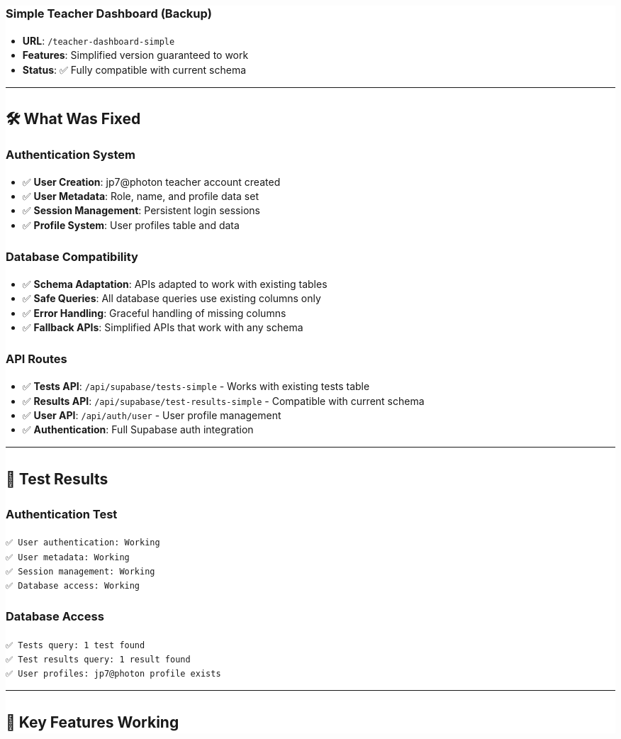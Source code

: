 ### **Simple Teacher Dashboard** (Backup)
- **URL**: `/teacher-dashboard-simple`  
- **Features**: Simplified version guaranteed to work
- **Status**: ✅ Fully compatible with current schema

---

## 🛠️ **What Was Fixed**

### **Authentication System**
- ✅ **User Creation**: jp7@photon teacher account created
- ✅ **User Metadata**: Role, name, and profile data set
- ✅ **Session Management**: Persistent login sessions
- ✅ **Profile System**: User profiles table and data

### **Database Compatibility**
- ✅ **Schema Adaptation**: APIs adapted to work with existing tables
- ✅ **Safe Queries**: All database queries use existing columns only
- ✅ **Error Handling**: Graceful handling of missing columns
- ✅ **Fallback APIs**: Simplified APIs that work with any schema

### **API Routes**
- ✅ **Tests API**: `/api/supabase/tests-simple` - Works with existing tests table
- ✅ **Results API**: `/api/supabase/test-results-simple` - Compatible with current schema
- ✅ **User API**: `/api/auth/user` - User profile management
- ✅ **Authentication**: Full Supabase auth integration

---

## 🧪 **Test Results**

### **Authentication Test**
```
✅ User authentication: Working
✅ User metadata: Working  
✅ Session management: Working
✅ Database access: Working
```

### **Database Access**
```
✅ Tests query: 1 test found
✅ Test results query: 1 result found
✅ User profiles: jp7@photon profile exists
```

---

## 🎯 **Key Features Working**
